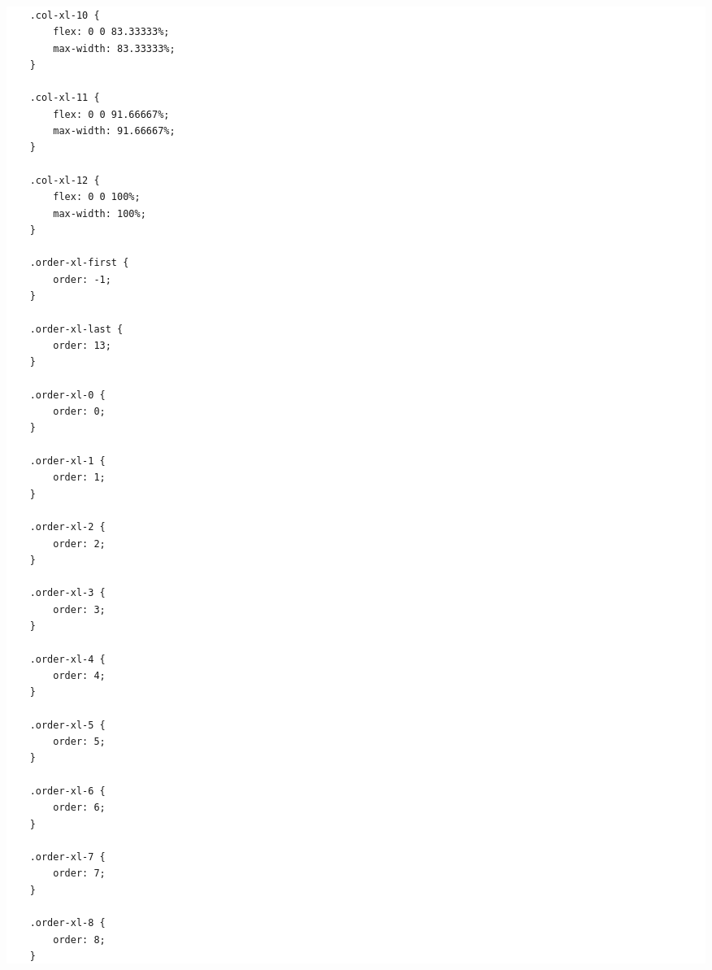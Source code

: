        .col-xl-10 {
            flex: 0 0 83.33333%;
            max-width: 83.33333%;
        }

        .col-xl-11 {
            flex: 0 0 91.66667%;
            max-width: 91.66667%;
        }

        .col-xl-12 {
            flex: 0 0 100%;
            max-width: 100%;
        }

        .order-xl-first {
            order: -1;
        }

        .order-xl-last {
            order: 13;
        }

        .order-xl-0 {
            order: 0;
        }

        .order-xl-1 {
            order: 1;
        }

        .order-xl-2 {
            order: 2;
        }

        .order-xl-3 {
            order: 3;
        }

        .order-xl-4 {
            order: 4;
        }

        .order-xl-5 {
            order: 5;
        }

        .order-xl-6 {
            order: 6;
        }

        .order-xl-7 {
            order: 7;
        }

        .order-xl-8 {
            order: 8;
        }
